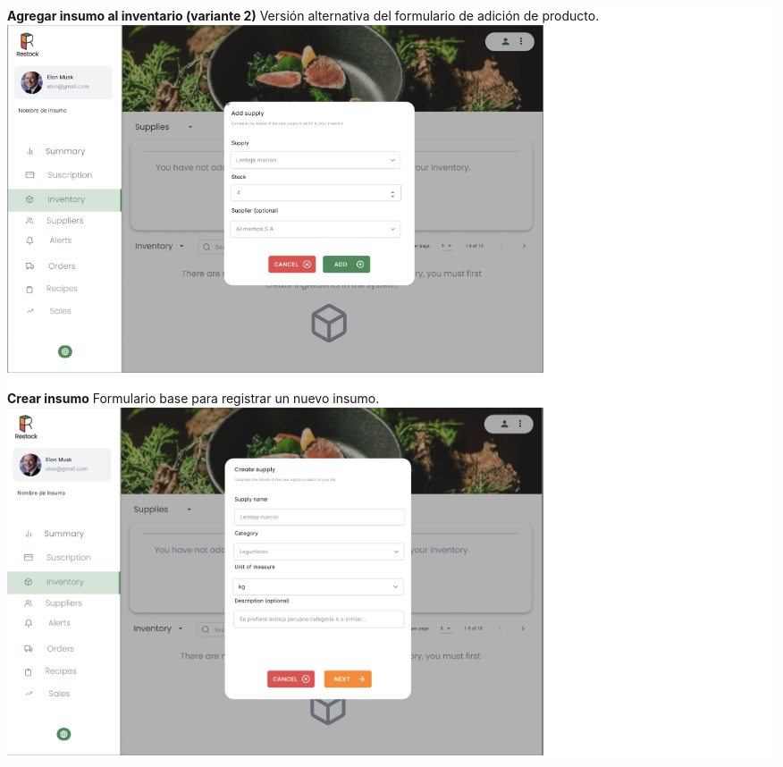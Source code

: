 **Agregar insumo al inventario (variante 2)**
Versión alternativa del formulario de adición de producto.  
<img src="assets/images/cap4/desktop_mockup_admin/add-supply-to-inventory2.png" width="600px" alt="add-supply-to-inventory2">

**Crear insumo**
Formulario base para registrar un nuevo insumo.  
<img src="assets/images/cap4/desktop_mockup_admin/create-supply.png" width="600px" alt="create-supply">
